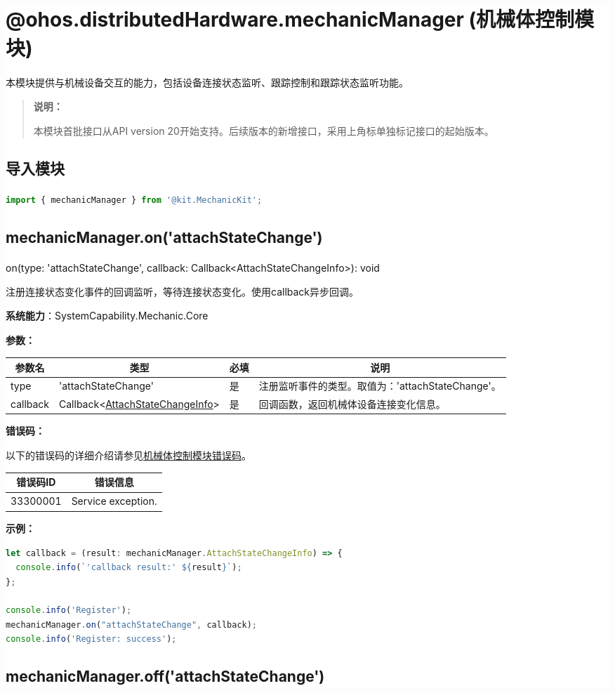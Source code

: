 # @ohos.distributedHardware.mechanicManager (机械体控制模块)






本模块提供与机械设备交互的能力，包括设备连接状态监听、跟踪控制和跟踪状态监听功能。

> **说明：**
>
> 本模块首批接口从API version 20开始支持。后续版本的新增接口，采用上角标单独标记接口的起始版本。

## 导入模块

```js
import { mechanicManager } from '@kit.MechanicKit';
```

## mechanicManager.on('attachStateChange')

on(type: 'attachStateChange', callback: Callback\<AttachStateChangeInfo>): void

注册连接状态变化事件的回调监听，等待连接状态变化。使用callback异步回调。

**系统能力**：SystemCapability.Mechanic.Core

**参数：**

| 参数名     | 类型           | 必填 | 说明     |
| ---------- | ------------- | ---- | ------- |
| type | 'attachStateChange' | 是 | 注册监听事件的类型。取值为：'attachStateChange'。 |
| callback | Callback\<[AttachStateChangeInfo](#attachstatechangeinfo)> | 是 | 回调函数，返回机械体设备连接变化信息。 |

**错误码：**

以下的错误码的详细介绍请参见[机械体控制模块错误码](errorcode-mechanic.md)。

| 错误码ID | 错误信息           |
| -------- | ----------------- |
| 33300001 | Service exception. |

**示例：**

```ts
let callback = (result: mechanicManager.AttachStateChangeInfo) => {
  console.info(`'callback result:' ${result}`);
};

console.info('Register');
mechanicManager.on("attachStateChange", callback);
console.info('Register: success');
```

## mechanicManager.off('attachStateChange')
